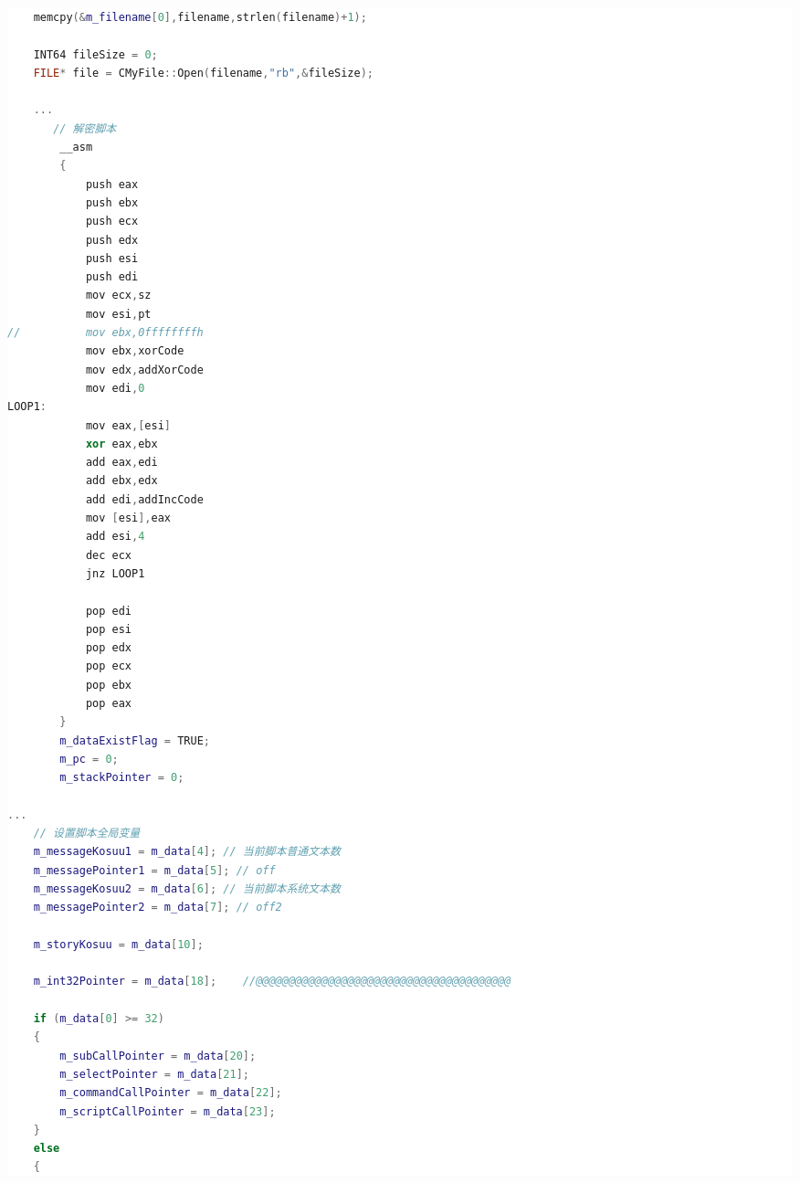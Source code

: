 ```C++
	memcpy(&m_filename[0],filename,strlen(filename)+1);

	INT64 fileSize = 0;
	FILE* file = CMyFile::Open(filename,"rb",&fileSize);
    
    ...
       // 解密脚本 
		__asm
		{
			push eax
			push ebx
			push ecx
			push edx
			push esi
			push edi
			mov ecx,sz
			mov esi,pt
//			mov ebx,0ffffffffh
			mov ebx,xorCode
			mov edx,addXorCode
			mov edi,0
LOOP1:
			mov eax,[esi]
			xor eax,ebx
			add eax,edi
			add ebx,edx
			add edi,addIncCode
			mov [esi],eax
			add esi,4
			dec ecx
			jnz LOOP1

			pop edi
			pop esi
			pop edx
			pop ecx
			pop ebx
			pop eax
		}
		m_dataExistFlag = TRUE;
		m_pc = 0;
		m_stackPointer = 0;

...
    // 设置脚本全局变量
    m_messageKosuu1 = m_data[4]; // 当前脚本普通文本数
	m_messagePointer1 = m_data[5]; // off
	m_messageKosuu2 = m_data[6]; // 当前脚本系统文本数
	m_messagePointer2 = m_data[7]; // off2

	m_storyKosuu = m_data[10];

	m_int32Pointer = m_data[18];	//@@@@@@@@@@@@@@@@@@@@@@@@@@@@@@@@@@@@@@@

	if (m_data[0] >= 32)
	{
		m_subCallPointer = m_data[20];
		m_selectPointer = m_data[21];
		m_commandCallPointer = m_data[22];
		m_scriptCallPointer = m_data[23];
	}
	else
	{
```